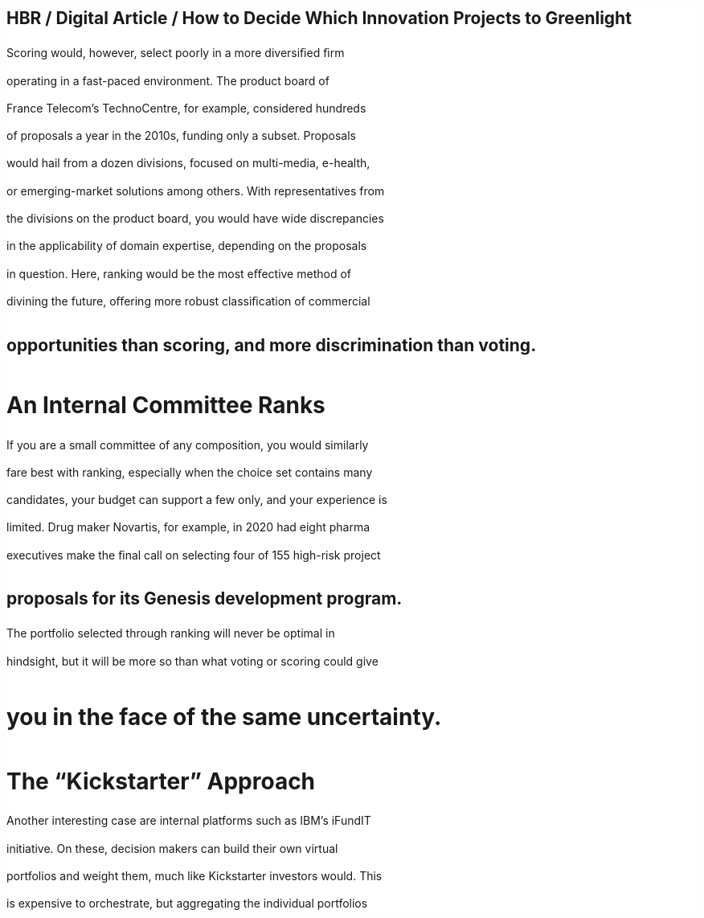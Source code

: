 ## HBR / Digital Article / How to Decide Which Innovation Projects to Greenlight

Scoring would, however, select poorly in a more diversiﬁed ﬁrm

operating in a fast-paced environment. The product board of

France Telecom’s TechnoCentre, for example, considered hundreds

of proposals a year in the 2010s, funding only a subset. Proposals

would hail from a dozen divisions, focused on multi-media, e-health,

or emerging-market solutions among others. With representatives from

the divisions on the product board, you would have wide discrepancies

in the applicability of domain expertise, depending on the proposals

in question. Here, ranking would be the most eﬀective method of

divining the future, oﬀering more robust classiﬁcation of commercial

## opportunities than scoring, and more discrimination than voting.

# An Internal Committee Ranks

If you are a small committee of any composition, you would similarly

fare best with ranking, especially when the choice set contains many

candidates, your budget can support a few only, and your experience is

limited. Drug maker Novartis, for example, in 2020 had eight pharma

executives make the ﬁnal call on selecting four of 155 high-risk project

## proposals for its Genesis development program.

The portfolio selected through ranking will never be optimal in

hindsight, but it will be more so than what voting or scoring could give

# you in the face of the same uncertainty.

# The “Kickstarter” Approach

Another interesting case are internal platforms such as IBM’s iFundIT

initiative. On these, decision makers can build their own virtual

portfolios and weight them, much like Kickstarter investors would. This

is expensive to orchestrate, but aggregating the individual portfolios
